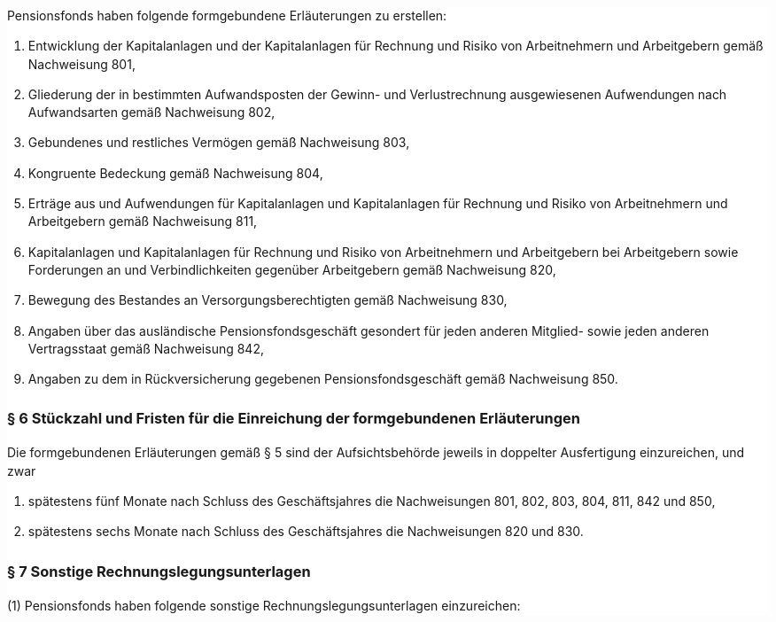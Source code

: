 Pensionsfonds haben folgende formgebundene Erläuterungen zu erstellen:

1.  Entwicklung der Kapitalanlagen und der Kapitalanlagen für Rechnung und
    Risiko von Arbeitnehmern und Arbeitgebern gemäß Nachweisung 801,


2.  Gliederung der in bestimmten Aufwandsposten der Gewinn- und
    Verlustrechnung ausgewiesenen Aufwendungen nach Aufwandsarten gemäß
    Nachweisung 802,


3.  Gebundenes und restliches Vermögen gemäß Nachweisung 803,


4.  Kongruente Bedeckung gemäß Nachweisung 804,


5.  Erträge aus und Aufwendungen für Kapitalanlagen und Kapitalanlagen für
    Rechnung und Risiko von Arbeitnehmern und Arbeitgebern gemäß
    Nachweisung 811,


6.  Kapitalanlagen und Kapitalanlagen für Rechnung und Risiko von
    Arbeitnehmern und Arbeitgebern bei Arbeitgebern sowie Forderungen an
    und Verbindlichkeiten gegenüber Arbeitgebern gemäß Nachweisung 820,


7.  Bewegung des Bestandes an Versorgungsberechtigten gemäß Nachweisung
    830,


8.  Angaben über das ausländische Pensionsfondsgeschäft gesondert für
    jeden anderen Mitglied- sowie jeden anderen Vertragsstaat gemäß
    Nachweisung 842,


9.  Angaben zu dem in Rückversicherung gegebenen Pensionsfondsgeschäft
    gemäß Nachweisung 850.





### § 6 Stückzahl und Fristen für die Einreichung der formgebundenen Erläuterungen

Die formgebundenen Erläuterungen gemäß § 5 sind der Aufsichtsbehörde
jeweils in doppelter Ausfertigung einzureichen, und zwar

1.  spätestens fünf Monate nach Schluss des Geschäftsjahres die
    Nachweisungen 801, 802, 803, 804, 811, 842 und 850,


2.  spätestens sechs Monate nach Schluss des Geschäftsjahres die
    Nachweisungen 820 und 830.





### § 7 Sonstige Rechnungslegungsunterlagen

(1) Pensionsfonds haben folgende sonstige Rechnungslegungsunterlagen
einzureichen:
